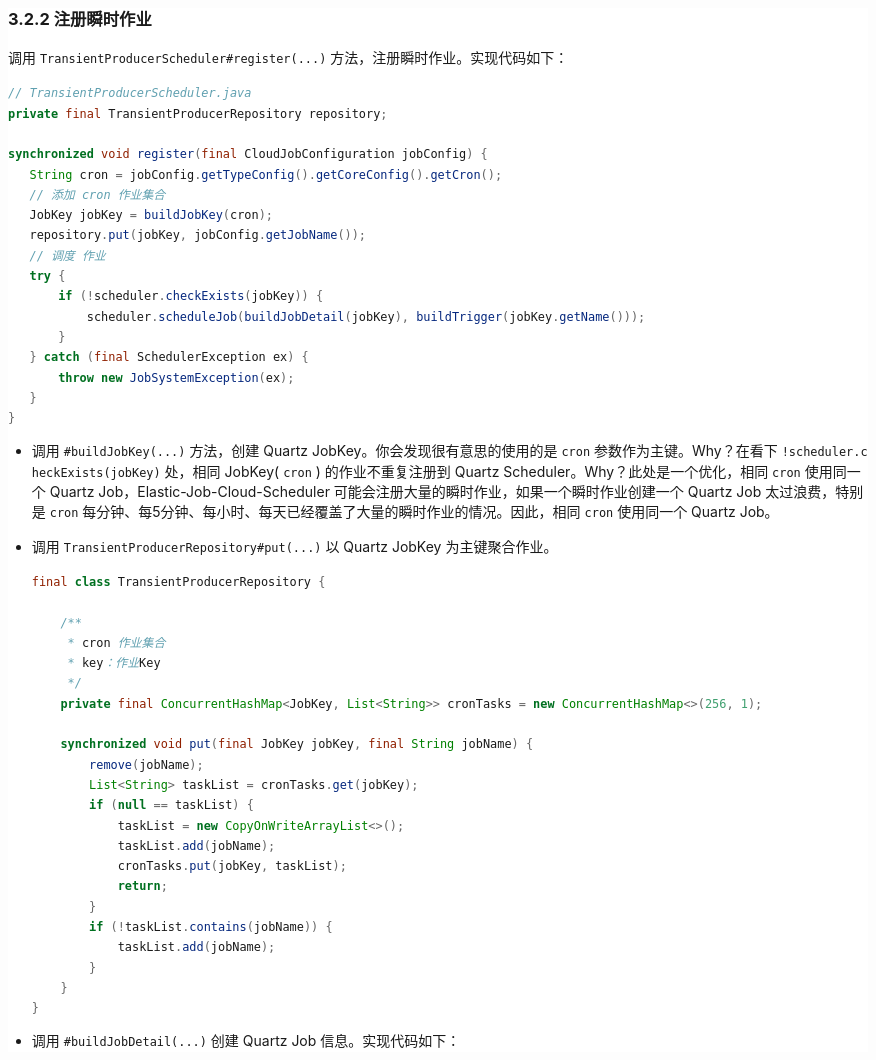 ### 3.2.2 注册瞬时作业

调用 `TransientProducerScheduler#register(...)` 方法，注册瞬时作业。实现代码如下：

```Java
// TransientProducerScheduler.java
private final TransientProducerRepository repository;

synchronized void register(final CloudJobConfiguration jobConfig) {
   String cron = jobConfig.getTypeConfig().getCoreConfig().getCron();
   // 添加 cron 作业集合
   JobKey jobKey = buildJobKey(cron);
   repository.put(jobKey, jobConfig.getJobName());
   // 调度 作业
   try {
       if (!scheduler.checkExists(jobKey)) {
           scheduler.scheduleJob(buildJobDetail(jobKey), buildTrigger(jobKey.getName()));
       }
   } catch (final SchedulerException ex) {
       throw new JobSystemException(ex);
   }
}
```

* 调用 `#buildJobKey(...)` 方法，创建 Quartz JobKey。你会发现很有意思的使用的是 `cron` 参数作为主键。Why？在看下 `!scheduler.checkExists(jobKey)` 处，相同 JobKey( `cron` ) 的作业不重复注册到 Quartz Scheduler。Why？此处是一个优化，相同 `cron` 使用同一个 Quartz Job，Elastic-Job-Cloud-Scheduler 可能会注册大量的瞬时作业，如果一个瞬时作业创建一个 Quartz Job 太过浪费，特别是 `cron` 每分钟、每5分钟、每小时、每天已经覆盖了大量的瞬时作业的情况。因此，相同 `cron` 使用同一个 Quartz Job。
* 调用 `TransientProducerRepository#put(...)` 以 Quartz JobKey 为主键聚合作业。

    ```Java
    final class TransientProducerRepository {
    
        /**
         * cron 作业集合
         * key：作业Key
         */
        private final ConcurrentHashMap<JobKey, List<String>> cronTasks = new ConcurrentHashMap<>(256, 1);
        
        synchronized void put(final JobKey jobKey, final String jobName) {
            remove(jobName);
            List<String> taskList = cronTasks.get(jobKey);
            if (null == taskList) {
                taskList = new CopyOnWriteArrayList<>();
                taskList.add(jobName);
                cronTasks.put(jobKey, taskList);
                return;
            }
            if (!taskList.contains(jobName)) {
                taskList.add(jobName);
            }
        }
    }
    ```
* 调用 `#buildJobDetail(...)` 创建 Quartz Job 信息。实现代码如下：
